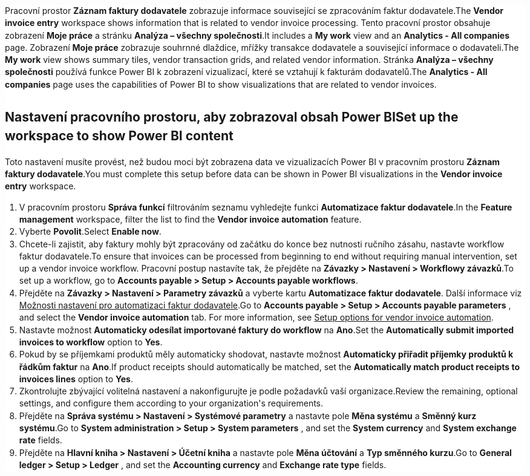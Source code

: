 <span data-ttu-id="b51f9-107">Pracovní prostor **Záznam faktury dodavatele** zobrazuje informace související se zpracováním faktur dodavatele.</span><span class="sxs-lookup"><span data-stu-id="b51f9-107">The **Vendor invoice entry** workspace shows information that is related to vendor invoice processing.</span></span> <span data-ttu-id="b51f9-108">Tento pracovní prostor obsahuje zobrazení **Moje práce** a stránku **Analýza – všechny společnosti**.</span><span class="sxs-lookup"><span data-stu-id="b51f9-108">It includes a **My work** view and an **Analytics - All companies** page.</span></span> <span data-ttu-id="b51f9-109">Zobrazení **Moje práce** zobrazuje souhrnné dlaždice, mřížky transakce dodavatele a související informace o dodavateli.</span><span class="sxs-lookup"><span data-stu-id="b51f9-109">The **My work** view shows summary tiles, vendor transaction grids, and related vendor information.</span></span> <span data-ttu-id="b51f9-110">Stránka **Analýza – všechny společnosti** používá funkce Power BI k zobrazení vizualizací, které se vztahují k fakturám dodavatelů.</span><span class="sxs-lookup"><span data-stu-id="b51f9-110">The **Analytics - All companies** page uses the capabilities of Power BI to show visualizations that are related to vendor invoices.</span></span>

## <a name="set-up-the-workspace-to-show-power-bi-content"></a><span data-ttu-id="b51f9-111">Nastavení pracovního prostoru, aby zobrazoval obsah Power BI</span><span class="sxs-lookup"><span data-stu-id="b51f9-111">Set up the workspace to show Power BI content</span></span>

<span data-ttu-id="b51f9-112">Toto nastavení musíte provést, než budou moci být zobrazena data ve vizualizacích Power BI v pracovním prostoru **Záznam faktury dodavatele**.</span><span class="sxs-lookup"><span data-stu-id="b51f9-112">You must complete this setup before data can be shown in Power BI visualizations in the **Vendor invoice entry** workspace.</span></span>

1. <span data-ttu-id="b51f9-113">V pracovním prostoru **Správa funkcí** filtrováním seznamu vyhledejte funkci **Automatizace faktur dodavatele**.</span><span class="sxs-lookup"><span data-stu-id="b51f9-113">In the **Feature management** workspace, filter the list to find the **Vendor invoice automation** feature.</span></span>
3. <span data-ttu-id="b51f9-114">Vyberte **Povolit**.</span><span class="sxs-lookup"><span data-stu-id="b51f9-114">Select **Enable now**.</span></span>
4. <span data-ttu-id="b51f9-115">Chcete-li zajistit, aby faktury mohly být zpracovány od začátku do konce bez nutnosti ručního zásahu, nastavte workflow faktur dodavatele.</span><span class="sxs-lookup"><span data-stu-id="b51f9-115">To ensure that invoices can be processed from beginning to end without requiring manual intervention, set up a vendor invoice workflow.</span></span> <span data-ttu-id="b51f9-116">Pracovní postup nastavíte tak, že přejděte na **Závazky \> Nastavení \> Workflowy závazků**.</span><span class="sxs-lookup"><span data-stu-id="b51f9-116">To set up a workflow, go to **Accounts payable \> Setup \> Accounts payable workflows**.</span></span>
5. <span data-ttu-id="b51f9-117">Přejděte na **Závazky \> Nastavení \> Parametry závazků** a vyberte kartu **Automatizace faktur dodavatele**. Další informace viz [Možnosti nastavení pro automatizaci faktur dodavatele](vnd-invoice-set-up-options.md).</span><span class="sxs-lookup"><span data-stu-id="b51f9-117">Go to **Accounts payable \> Setup \> Accounts payable parameters** , and select the **Vendor invoice automation** tab. For more information, see [Setup options for vendor invoice automation](vnd-invoice-set-up-options.md).</span></span>
6. <span data-ttu-id="b51f9-118">Nastavte možnost **Automaticky odesílat importované faktury do workflow** na **Ano**.</span><span class="sxs-lookup"><span data-stu-id="b51f9-118">Set the **Automatically submit imported invoices to workflow** option to **Yes**.</span></span>
7. <span data-ttu-id="b51f9-119">Pokud by se příjemkami produktů měly automaticky shodovat, nastavte možnost **Automaticky přiřadit příjemky produktů k řádkům faktur** na **Ano**.</span><span class="sxs-lookup"><span data-stu-id="b51f9-119">If product receipts should automatically be matched, set the **Automatically match product receipts to invoices lines** option to **Yes**.</span></span>
8. <span data-ttu-id="b51f9-120">Zkontrolujte zbývající volitelná nastavení a nakonfigurujte je podle požadavků vaší organizace.</span><span class="sxs-lookup"><span data-stu-id="b51f9-120">Review the remaining, optional settings, and configure them according to your organization's requirements.</span></span>
9. <span data-ttu-id="b51f9-121">Přejděte na **Správa systému \> Nastavení \> Systémové parametry** a nastavte pole **Měna systému** a **Směnný kurz systému**.</span><span class="sxs-lookup"><span data-stu-id="b51f9-121">Go to **System administration \> Setup \> System parameters** , and set the **System currency** and **System exchange rate** fields.</span></span>
10. <span data-ttu-id="b51f9-122">Přejděte na **Hlavní kniha \> Nastavení \> Účetní kniha** a nastavte pole **Měna účtování** a **Typ směnného kurzu**.</span><span class="sxs-lookup"><span data-stu-id="b51f9-122">Go to **General ledger \> Setup \> Ledger** , and set the **Accounting currency** and **Exchange rate type** fields.</span></span>
